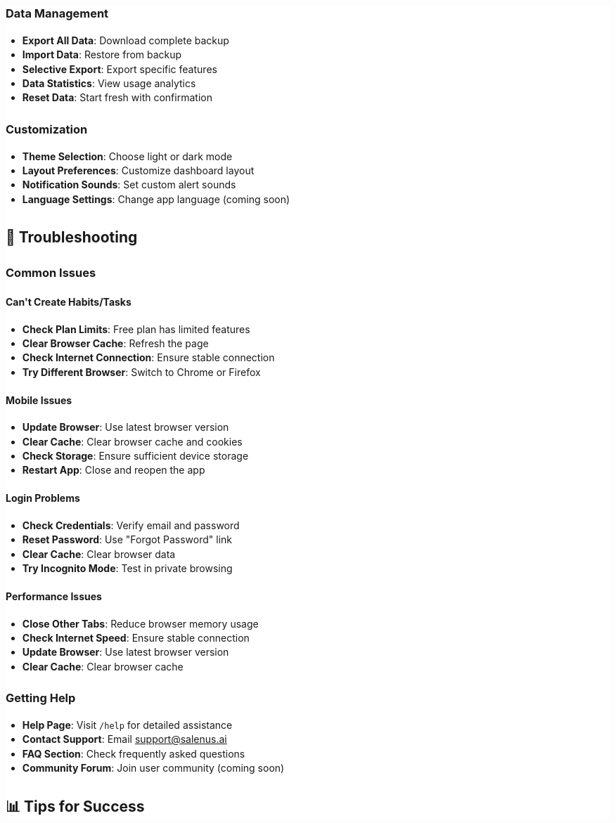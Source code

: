 ### Data Management
- **Export All Data**: Download complete backup
- **Import Data**: Restore from backup
- **Selective Export**: Export specific features
- **Data Statistics**: View usage analytics
- **Reset Data**: Start fresh with confirmation

### Customization
- **Theme Selection**: Choose light or dark mode
- **Layout Preferences**: Customize dashboard layout
- **Notification Sounds**: Set custom alert sounds
- **Language Settings**: Change app language (coming soon)

## 🔧 Troubleshooting

### Common Issues

#### Can't Create Habits/Tasks
- **Check Plan Limits**: Free plan has limited features
- **Clear Browser Cache**: Refresh the page
- **Check Internet Connection**: Ensure stable connection
- **Try Different Browser**: Switch to Chrome or Firefox

#### Mobile Issues
- **Update Browser**: Use latest browser version
- **Clear Cache**: Clear browser cache and cookies
- **Check Storage**: Ensure sufficient device storage
- **Restart App**: Close and reopen the app

#### Login Problems
- **Check Credentials**: Verify email and password
- **Reset Password**: Use "Forgot Password" link
- **Clear Cache**: Clear browser data
- **Try Incognito Mode**: Test in private browsing

#### Performance Issues
- **Close Other Tabs**: Reduce browser memory usage
- **Check Internet Speed**: Ensure stable connection
- **Update Browser**: Use latest browser version
- **Clear Cache**: Clear browser cache

### Getting Help
- **Help Page**: Visit `/help` for detailed assistance
- **Contact Support**: Email support@salenus.ai
- **FAQ Section**: Check frequently asked questions
- **Community Forum**: Join user community (coming soon)

## 📊 Tips for Success
